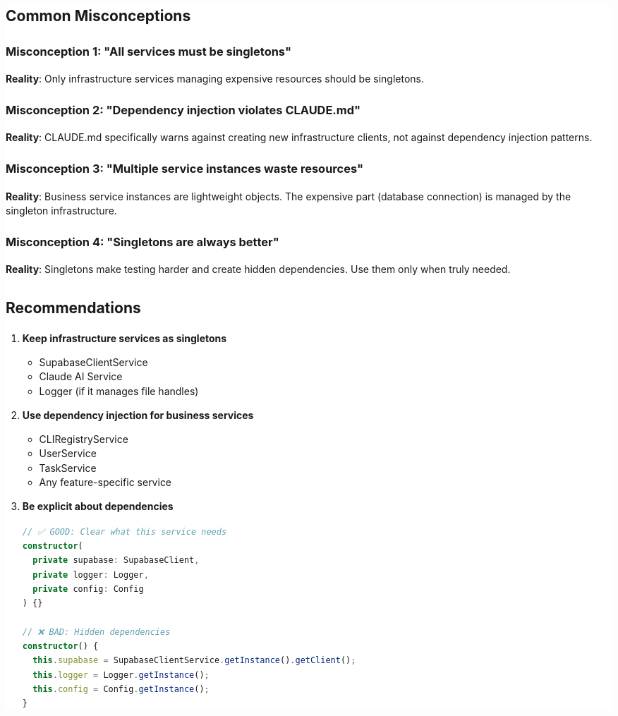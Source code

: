 ## Common Misconceptions

### Misconception 1: "All services must be singletons"

**Reality**: Only infrastructure services managing expensive resources should be singletons.

### Misconception 2: "Dependency injection violates CLAUDE.md"

**Reality**: CLAUDE.md specifically warns against creating new infrastructure clients, not against dependency injection patterns.

### Misconception 3: "Multiple service instances waste resources"

**Reality**: Business service instances are lightweight objects. The expensive part (database connection) is managed by the singleton infrastructure.

### Misconception 4: "Singletons are always better"

**Reality**: Singletons make testing harder and create hidden dependencies. Use them only when truly needed.

## Recommendations

1. **Keep infrastructure services as singletons**
   - SupabaseClientService
   - Claude AI Service
   - Logger (if it manages file handles)

2. **Use dependency injection for business services**
   - CLIRegistryService
   - UserService
   - TaskService
   - Any feature-specific service

3. **Be explicit about dependencies**
   ```typescript
   // ✅ GOOD: Clear what this service needs
   constructor(
     private supabase: SupabaseClient,
     private logger: Logger,
     private config: Config
   ) {}
   
   // ❌ BAD: Hidden dependencies
   constructor() {
     this.supabase = SupabaseClientService.getInstance().getClient();
     this.logger = Logger.getInstance();
     this.config = Config.getInstance();
   }
   ```
